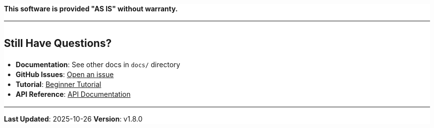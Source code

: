 **This software is provided "AS IS" without warranty.**

---

## Still Have Questions?

- **Documentation**: See other docs in `docs/` directory
- **GitHub Issues**: [Open an issue](https://github.com/marcusgoll/robinhood-algo-trading-bot/issues)
- **Tutorial**: [Beginner Tutorial](TUTORIAL.md)
- **API Reference**: [API Documentation](API.md)

---

**Last Updated**: 2025-10-26
**Version**: v1.8.0
